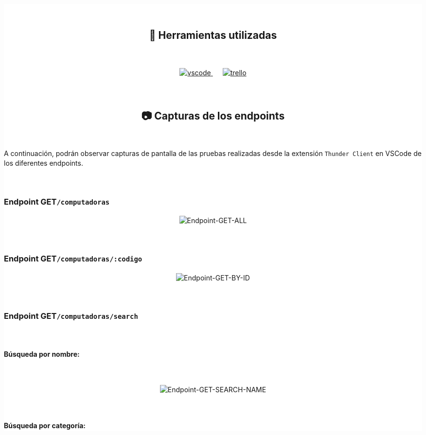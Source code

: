 &nbsp;

<h2 id="herramientas-utilizadas" align="center">🧰 Herramientas utilizadas</h2>

&nbsp;

<p align="center"> 
  <a href="https://code.visualstudio.com/" target="_blank" style="margin: 0 10px;"> 
    <img src="https://raw.githubusercontent.com/devicons/devicon/master/icons/vscode/vscode-original-wordmark.svg" alt="vscode" width="100" height="100"/> 
  </a>
  <a href="https://trello.com/" target="_blank" style="margin: 0 10px;"> 
    <img src="https://raw.githubusercontent.com/devicons/devicon/master/icons/trello/trello-plain-wordmark.svg" alt="trello" width="100" height="100"/> 
  </a>
</p>

&nbsp;

<h2 id="capturas-de-los-endpoints" align="center">📷 Capturas de los endpoints</h2>

&nbsp;

<p>A continuación, podrán observar capturas de pantalla de las pruebas realizadas desde la extensión <code>Thunder Client</code> en VSCode de los diferentes endpoints.</p>

&nbsp;

<h3>Endpoint GET<code>/computadoras</code></h3>

<p align="center"> 
  <img src="src/images/GETALL.jpg" alt="Endpoint-GET-ALL"/>
</p>

&nbsp;

<h3>Endpoint GET<code>/computadoras/:codigo</code></h3>

<p align="center"> 
  <img src="src/images/GETBYID.jpg" alt="Endpoint-GET-BY-ID"/>
</p>

&nbsp;

<h3>Endpoint GET<code>/computadoras/search</code></h3>

&nbsp;

<h4>Búsqueda por nombre:</h4>

&nbsp;

<p align="center"> 
  <img src="src/images/GET-SEARCH-NAME.jpg" alt="Endpoint-GET-SEARCH-NAME"/>
</p>

&nbsp;

<h4>Búsqueda por categoría:</h4>
